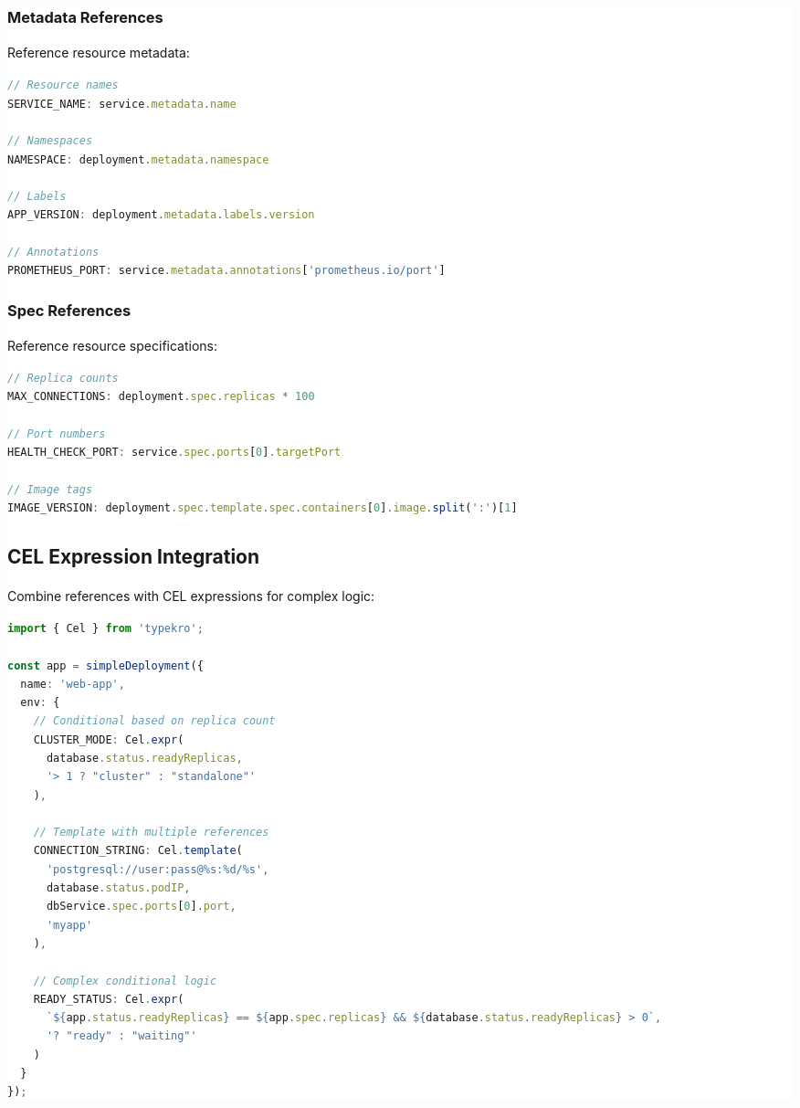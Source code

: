 ### Metadata References

Reference resource metadata:

```typescript
// Resource names
SERVICE_NAME: service.metadata.name

// Namespaces
NAMESPACE: deployment.metadata.namespace

// Labels
APP_VERSION: deployment.metadata.labels.version

// Annotations
PROMETHEUS_PORT: service.metadata.annotations['prometheus.io/port']
```

### Spec References

Reference resource specifications:

```typescript
// Replica counts
MAX_CONNECTIONS: deployment.spec.replicas * 100

// Port numbers
HEALTH_CHECK_PORT: service.spec.ports[0].targetPort

// Image tags
IMAGE_VERSION: deployment.spec.template.spec.containers[0].image.split(':')[1]
```

## CEL Expression Integration

Combine references with CEL expressions for complex logic:

```typescript
import { Cel } from 'typekro';

const app = simpleDeployment({
  name: 'web-app',
  env: {
    // Conditional based on replica count
    CLUSTER_MODE: Cel.expr(
      database.status.readyReplicas, 
      '> 1 ? "cluster" : "standalone"'
    ),
    
    // Template with multiple references
    CONNECTION_STRING: Cel.template(
      'postgresql://user:pass@%s:%d/%s',
      database.status.podIP,
      dbService.spec.ports[0].port,
      'myapp'
    ),
    
    // Complex conditional logic
    READY_STATUS: Cel.expr(
      `${app.status.readyReplicas} == ${app.spec.replicas} && ${database.status.readyReplicas} > 0`,
      '? "ready" : "waiting"'
    )
  }
});
```